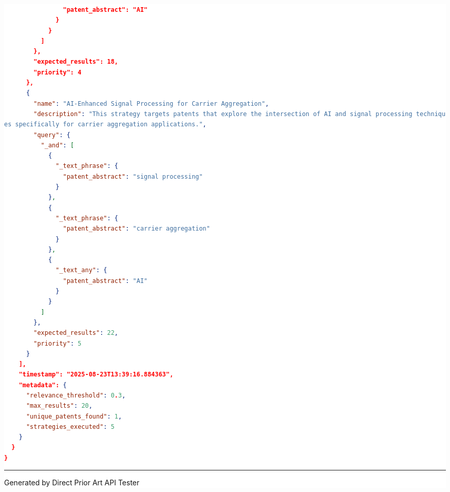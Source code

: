 ```json
                "patent_abstract": "AI"
              }
            }
          ]
        },
        "expected_results": 18,
        "priority": 4
      },
      {
        "name": "AI-Enhanced Signal Processing for Carrier Aggregation",
        "description": "This strategy targets patents that explore the intersection of AI and signal processing techniques specifically for carrier aggregation applications.",
        "query": {
          "_and": [
            {
              "_text_phrase": {
                "patent_abstract": "signal processing"
              }
            },
            {
              "_text_phrase": {
                "patent_abstract": "carrier aggregation"
              }
            },
            {
              "_text_any": {
                "patent_abstract": "AI"
              }
            }
          ]
        },
        "expected_results": 22,
        "priority": 5
      }
    ],
    "timestamp": "2025-08-23T13:39:16.884363",
    "metadata": {
      "relevance_threshold": 0.3,
      "max_results": 20,
      "unique_patents_found": 1,
      "strategies_executed": 5
    }
  }
}
```

---
Generated by Direct Prior Art API Tester
